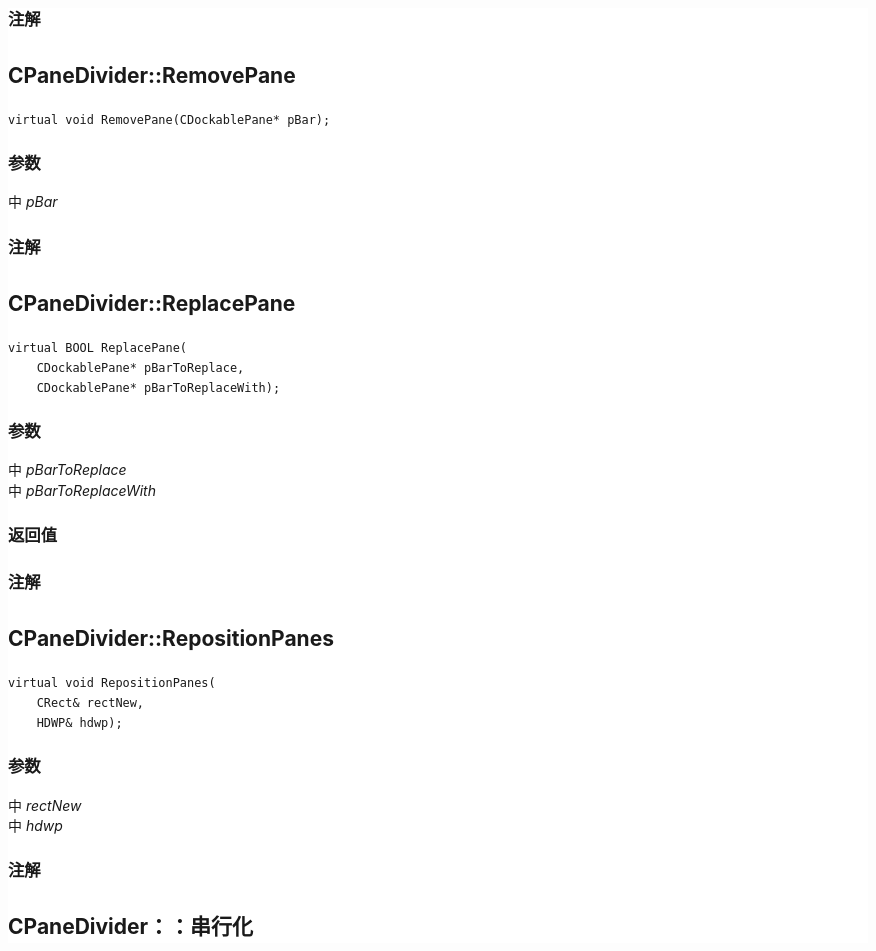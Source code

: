 ### <a name="remarks"></a>注解

## <a name="cpanedividerremovepane"></a><a name="removepane"></a> CPaneDivider::RemovePane

```
virtual void RemovePane(CDockablePane* pBar);
```

### <a name="parameters"></a>参数

中 *pBar*<br/>

### <a name="remarks"></a>注解

## <a name="cpanedividerreplacepane"></a><a name="replacepane"></a> CPaneDivider::ReplacePane

```
virtual BOOL ReplacePane(
    CDockablePane* pBarToReplace,
    CDockablePane* pBarToReplaceWith);
```

### <a name="parameters"></a>参数

中 *pBarToReplace*<br/>
中 *pBarToReplaceWith*<br/>

### <a name="return-value"></a>返回值

### <a name="remarks"></a>注解

## <a name="cpanedividerrepositionpanes"></a><a name="repositionpanes"></a> CPaneDivider::RepositionPanes

```
virtual void RepositionPanes(
    CRect& rectNew,
    HDWP& hdwp);
```

### <a name="parameters"></a>参数

中 *rectNew*<br/>
中 *hdwp*<br/>

### <a name="remarks"></a>注解

## <a name="cpanedividerserialize"></a><a name="serialize"></a> CPaneDivider：：串行化
